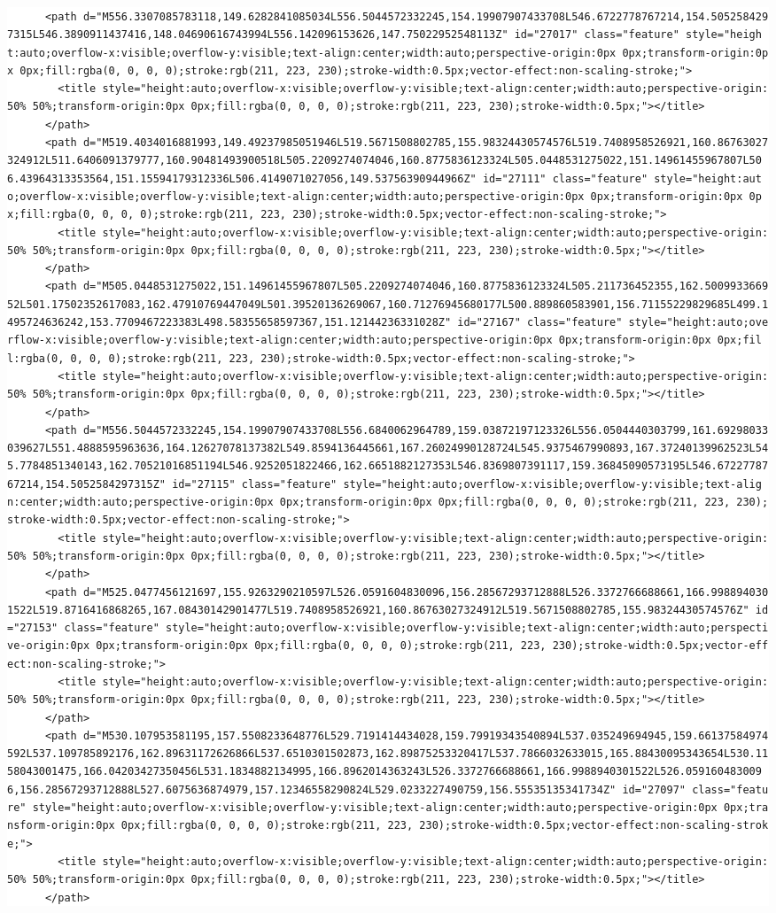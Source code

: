           <path d="M556.3307085783118,149.6282841085034L556.5044572332245,154.19907907433708L546.6722778767214,154.5052584297315L546.3890911437416,148.04690616743994L556.142096153626,147.75022952548113Z" id="27017" class="feature" style="height:auto;overflow-x:visible;overflow-y:visible;text-align:center;width:auto;perspective-origin:0px 0px;transform-origin:0px 0px;fill:rgba(0, 0, 0, 0);stroke:rgb(211, 223, 230);stroke-width:0.5px;vector-effect:non-scaling-stroke;">
            <title style="height:auto;overflow-x:visible;overflow-y:visible;text-align:center;width:auto;perspective-origin:50% 50%;transform-origin:0px 0px;fill:rgba(0, 0, 0, 0);stroke:rgb(211, 223, 230);stroke-width:0.5px;"></title>
          </path>
          <path d="M519.4034016881993,149.49237985051946L519.5671508802785,155.98324430574576L519.7408958526921,160.86763027324912L511.6406091379777,160.90481493900518L505.2209274074046,160.8775836123324L505.0448531275022,151.14961455967807L506.43964313353564,151.15594179312336L506.4149071027056,149.53756390944966Z" id="27111" class="feature" style="height:auto;overflow-x:visible;overflow-y:visible;text-align:center;width:auto;perspective-origin:0px 0px;transform-origin:0px 0px;fill:rgba(0, 0, 0, 0);stroke:rgb(211, 223, 230);stroke-width:0.5px;vector-effect:non-scaling-stroke;">
            <title style="height:auto;overflow-x:visible;overflow-y:visible;text-align:center;width:auto;perspective-origin:50% 50%;transform-origin:0px 0px;fill:rgba(0, 0, 0, 0);stroke:rgb(211, 223, 230);stroke-width:0.5px;"></title>
          </path>
          <path d="M505.0448531275022,151.14961455967807L505.2209274074046,160.8775836123324L505.211736452355,162.500993366952L501.17502352617083,162.47910769447049L501.39520136269067,160.71276945680177L500.889860583901,156.71155229829685L499.1495724636242,153.7709467223383L498.58355658597367,151.12144236331028Z" id="27167" class="feature" style="height:auto;overflow-x:visible;overflow-y:visible;text-align:center;width:auto;perspective-origin:0px 0px;transform-origin:0px 0px;fill:rgba(0, 0, 0, 0);stroke:rgb(211, 223, 230);stroke-width:0.5px;vector-effect:non-scaling-stroke;">
            <title style="height:auto;overflow-x:visible;overflow-y:visible;text-align:center;width:auto;perspective-origin:50% 50%;transform-origin:0px 0px;fill:rgba(0, 0, 0, 0);stroke:rgb(211, 223, 230);stroke-width:0.5px;"></title>
          </path>
          <path d="M556.5044572332245,154.19907907433708L556.6840062964789,159.03872197123326L556.0504440303799,161.69298033039627L551.4888595963636,164.12627078137382L549.8594136445661,167.26024990128724L545.9375467990893,167.37240139962523L545.7784851340143,162.70521016851194L546.9252051822466,162.6651882127353L546.8369807391117,159.36845090573195L546.6722778767214,154.5052584297315Z" id="27115" class="feature" style="height:auto;overflow-x:visible;overflow-y:visible;text-align:center;width:auto;perspective-origin:0px 0px;transform-origin:0px 0px;fill:rgba(0, 0, 0, 0);stroke:rgb(211, 223, 230);stroke-width:0.5px;vector-effect:non-scaling-stroke;">
            <title style="height:auto;overflow-x:visible;overflow-y:visible;text-align:center;width:auto;perspective-origin:50% 50%;transform-origin:0px 0px;fill:rgba(0, 0, 0, 0);stroke:rgb(211, 223, 230);stroke-width:0.5px;"></title>
          </path>
          <path d="M525.0477456121697,155.9263290210597L526.0591604830096,156.28567293712888L526.3372766688661,166.9988940301522L519.8716416868265,167.08430142901477L519.7408958526921,160.86763027324912L519.5671508802785,155.98324430574576Z" id="27153" class="feature" style="height:auto;overflow-x:visible;overflow-y:visible;text-align:center;width:auto;perspective-origin:0px 0px;transform-origin:0px 0px;fill:rgba(0, 0, 0, 0);stroke:rgb(211, 223, 230);stroke-width:0.5px;vector-effect:non-scaling-stroke;">
            <title style="height:auto;overflow-x:visible;overflow-y:visible;text-align:center;width:auto;perspective-origin:50% 50%;transform-origin:0px 0px;fill:rgba(0, 0, 0, 0);stroke:rgb(211, 223, 230);stroke-width:0.5px;"></title>
          </path>
          <path d="M530.107953581195,157.5508233648776L529.7191414434028,159.79919343540894L537.035249694945,159.66137584974592L537.109785892176,162.89631172626866L537.6510301502873,162.89875253320417L537.7866032633015,165.88430095343654L530.1158043001475,166.04203427350456L531.1834882134995,166.8962014363243L526.3372766688661,166.9988940301522L526.0591604830096,156.28567293712888L527.6075636874979,157.12346558290824L529.0233227490759,156.55535135341734Z" id="27097" class="feature" style="height:auto;overflow-x:visible;overflow-y:visible;text-align:center;width:auto;perspective-origin:0px 0px;transform-origin:0px 0px;fill:rgba(0, 0, 0, 0);stroke:rgb(211, 223, 230);stroke-width:0.5px;vector-effect:non-scaling-stroke;">
            <title style="height:auto;overflow-x:visible;overflow-y:visible;text-align:center;width:auto;perspective-origin:50% 50%;transform-origin:0px 0px;fill:rgba(0, 0, 0, 0);stroke:rgb(211, 223, 230);stroke-width:0.5px;"></title>
          </path>